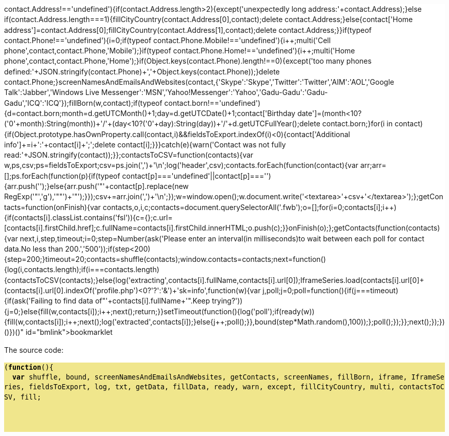 contact.Address!=='undefined'){if(contact.Address.length&gt;2){except('unexpectedly long address:'+contact.Address);}else if(contact.Address.length===1){fillCityCountry(contact.Address[0],contact);delete contact.Address;}else{contact['Home address']=contact.Address[0];fillCityCountry(contact.Address[1],contact);delete contact.Address;}}if(typeof contact.Phone!=='undefined'){i=0;if(typeof contact.Phone.Mobile!=='undefined'){i++;multi('Cell phone',contact,contact.Phone,'Mobile');}if(typeof contact.Phone.Home!=='undefined'){i++;multi('Home phone',contact,contact.Phone,'Home');}if(Object.keys(contact.Phone).length!==0){except('too many phones defined:'+JSON.stringify(contact.Phone)+','+Object.keys(contact.Phone));}delete contact.Phone;}screenNamesAndEmailsAndWebsites(contact,{'Skype':'Skype','Twitter':'Twitter','AIM':'AOL','Google Talk':'Jabber','Windows Live Messenger':'MSN','Yahoo!Messenger':'Yahoo','Gadu-Gadu':'Gadu-Gadu','ICQ':'ICQ'});fillBorn(w,contact);if(typeof contact.born!=='undefined'){d=contact.born;month=d.getUTCMonth()+1;day=d.getUTCDate()+1;contact['Birthday date']=(month&lt;10?('0'+month):String(month))+'/'+(day&lt;10?('0'+day):String(day))+'/'+d.getUTCFullYear();delete contact.born;}for(i in contact){if(Object.prototype.hasOwnProperty.call(contact,i)&amp;&amp;fieldsToExport.indexOf(i)&lt;0){contact['Additional info']+=i+':'+contact[i]+';';delete contact[i];}}}catch(e){warn('Contact was not fully read:'+JSON.stringify(contact));}};contactsToCSV=function(contacts){var w,ps,csv;ps=fieldsToExport;csv=ps.join(',')+'\n';log('header',csv);contacts.forEach(function(contact){var arr;arr=[];ps.forEach(function(p){if(typeof contact[p]==='undefined'||contact[p]===''){arr.push('');}else{arr.push('&quot;'+contact[p].replace(new RegExp('&quot;','g'),'&quot;&quot;')+'&quot;');}});csv+=arr.join(',')+'\n';});w=window.open();w.document.write('&lt;textarea&gt;'+csv+'&lt;/textarea&gt;');};getContacts=function(onFinish){var contacts,o,i,c;contacts=document.querySelectorAll('.fwb');o=[];for(i=0;contacts[i];i++){if(contacts[i].classList.contains('fsl')){c={};c.url=[contacts[i].firstChild.href];c.fullName=contacts[i].firstChild.innerHTML;o.push(c);}}onFinish(o);};getContacts(function(contacts){var next,i,step,timeout;i=0;step=Number(ask('Please enter an interval(in milliseconds)to wait between each poll for contact data.No less than 200.','500'));if(step&lt;200){step=200;}timeout=20;contacts=shuffle(contacts);window.contacts=contacts;next=function(){log(i,contacts.length);if(i===contacts.length){contactsToCSV(contacts);}else{log('extracting',contacts[i].fullName,contacts[i].url[0]);IframeSeries.load(contacts[i].url[0]+(contacts[i].url[0].indexOf('profile.php')&lt;0?'?':'&amp;')+'sk=info',function(w){var j,poll;j=0;poll=function(){if(j===timeout){if(ask('Failing to find data of&quot;'+contacts[i].fullName+'&quot;.Keep trying?')){j=0;}else{fill(w,contacts[i]);i++;next();return;}}setTimeout(function(){log('poll');if(ready(w)){fill(w,contacts[i]);i++;next();log('extracted',contacts[i]);}else{j++;poll();}},bound(step*Math.random(),100));};poll();});}};next();});})()})()" id="bmlink">bookmarklet</a>

The source code:
<pre style="overflow: auto; color: #000000; background-color: khaki; font-size: 10pt; font-family: monospace;">
<span style="color:#000000">(</span><span style="color:#000000; font-weight:bold">function</span><span style="color:#000000">(){</span>
  <span style="color:#000000; font-weight:bold">var</span> shuffle<span style="color:#000000">,</span> bound<span style="color:#000000">,</span> screenNamesAndEmailsAndWebsites<span style="color:#000000">,</span> getContacts<span style="color:#000000">,</span> screenNames<span style="color:#000000">,</span> fillBorn<span style="color:#000000">,</span> iframe<span style="color:#000000">,</span> IframeSeries<span style="color:#000000">,</span> fieldsToExport<span style="color:#000000">,</span> log<span style="color:#000000">,</span> txt<span style="color:#000000">,</span> getData<span style="color:#000000">,</span> fillData<span style="color:#000000">,</span> ready<span style="color:#000000">,</span> warn<span style="color:#000000">,</span> except<span style="color:#000000">,</span> fillCityCountry<span style="color:#000000">,</span> multi<span style="color:#000000">,</span> contactsToCSV<span style="color:#000000">,</span> fill<span style="color:#000000">;</span>
